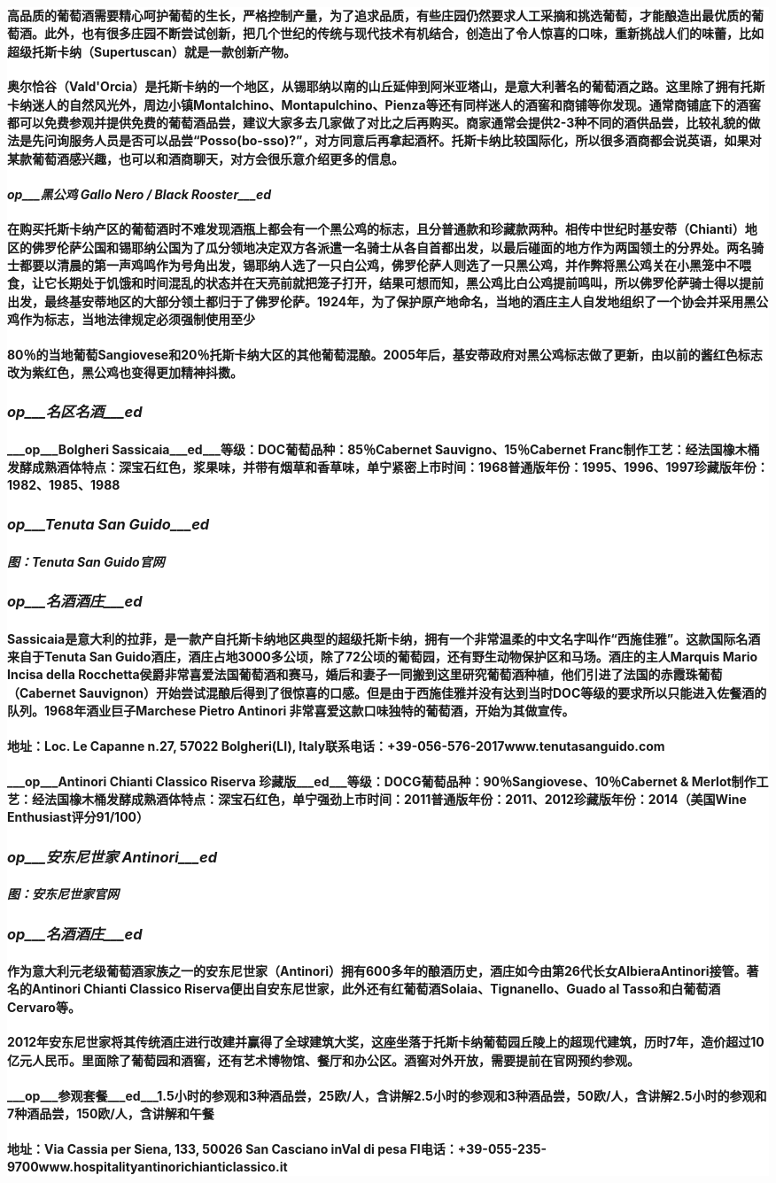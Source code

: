 #### 高品质的葡萄酒需要精心呵护葡萄的生长，严格控制产量，为了追求品质，有些庄园仍然要求人工采摘和挑选葡萄，才能酿造出最优质的葡萄酒。此外，也有很多庄园不断尝试创新，把几个世纪的传统与现代技术有机结合，创造出了令人惊喜的口味，重新挑战人们的味蕾，比如超级托斯卡纳（Supertuscan）就是一款创新产物。
#### 奥尔恰谷（Vald&apos;Orcia）是托斯卡纳的一个地区，从锡耶纳以南的山丘延伸到阿米亚塔山，是意大利著名的葡萄酒之路。这里除了拥有托斯卡纳迷人的自然风光外，周边小镇Montalchino、Montapulchino、Pienza等还有同样迷人的酒窖和商铺等你发现。通常商铺底下的酒窖都可以免费参观并提供免费的葡萄酒品尝，建议大家多去几家做了对比之后再购买。商家通常会提供2-3种不同的酒供品尝，比较礼貌的做法是先问询服务人员是否可以品尝“Posso(bo-sso)?”，对方同意后再拿起酒杯。托斯卡纳比较国际化，所以很多酒商都会说英语，如果对某款葡萄酒感兴趣，也可以和酒商聊天，对方会很乐意介绍更多的信息。
#### ___op___黑公鸡 Gallo Nero / Black Rooster___ed___
#### 在购买托斯卡纳产区的葡萄酒时不难发现酒瓶上都会有一个黑公鸡的标志，且分普通款和珍藏款两种。相传中世纪时基安蒂（Chianti）地区的佛罗伦萨公国和锡耶纳公国为了瓜分领地决定双方各派遣一名骑士从各自首都出发，以最后碰面的地方作为两国领土的分界处。两名骑士都要以清晨的第一声鸡鸣作为号角出发，锡耶纳人选了一只白公鸡，佛罗伦萨人则选了一只黑公鸡，并作弊将黑公鸡关在小黑笼中不喂食，让它长期处于饥饿和时间混乱的状态并在天亮前就把笼子打开，结果可想而知，黑公鸡比白公鸡提前鸣叫，所以佛罗伦萨骑士得以提前出发，最终基安蒂地区的大部分领土都归于了佛罗伦萨。1924年，为了保护原产地命名，当地的酒庄主人自发地组织了一个协会并采用黑公鸡作为标志，当地法律规定必须强制使用至少
#### 80％的当地葡萄Sangiovese和20％托斯卡纳大区的其他葡萄混酿。2005年后，基安蒂政府对黑公鸡标志做了更新，由以前的酱红色标志改为紫红色，黑公鸡也变得更加精神抖擞。
### ___op___名区名酒___ed___
#### ___op___Bolgheri Sassicaia___ed___等级：DOC葡萄品种：85％Cabernet Sauvigno、15％Cabernet Franc制作工艺：经法国橡木桶发酵成熟酒体特点：深宝石红色，浆果味，并带有烟草和香草味，单宁紧密上市时间：1968普通版年份：1995、1996、1997珍藏版年份：1982、1985、1988
### ___op___Tenuta San Guido___ed___
##### 图：Tenuta San Guido官网
### ___op___名酒酒庄___ed___
#### Sassicaia是意大利的拉菲，是一款产自托斯卡纳地区典型的超级托斯卡纳，拥有一个非常温柔的中文名字叫作“西施佳雅”。这款国际名酒来自于Tenuta San Guido酒庄，酒庄占地3000多公顷，除了72公顷的葡萄园，还有野生动物保护区和马场。酒庄的主人Marquis Mario Incisa della Rocchetta侯爵非常喜爱法国葡萄酒和赛马，婚后和妻子一同搬到这里研究葡萄酒种植，他们引进了法国的赤霞珠葡萄（Cabernet Sauvignon）开始尝试混酿后得到了很惊喜的口感。但是由于西施佳雅并没有达到当时DOC等级的要求所以只能进入佐餐酒的队列。1968年酒业巨子Marchese Pietro Antinori 非常喜爱这款口味独特的葡萄酒，开始为其做宣传。
#### 地址：Loc. Le Capanne n.27, 57022 Bolgheri(LI), Italy联系电话：+39-056-576-2017www.tenutasanguido.com
#### ___op___Antinori Chianti Classico Riserva 珍藏版___ed___等级：DOCG葡萄品种：90％Sangiovese、10％Cabernet & Merlot制作工艺：经法国橡木桶发酵成熟酒体特点：深宝石红色，单宁强劲上市时间：2011普通版年份：2011、2012珍藏版年份：2014（美国Wine Enthusiast评分91/100）
### ___op___安东尼世家 Antinori___ed___
##### 图：安东尼世家官网
### ___op___名酒酒庄___ed___
#### 作为意大利元老级葡萄酒家族之一的安东尼世家（Antinori）拥有600多年的酿酒历史，酒庄如今由第26代长女AlbieraAntinori接管。著名的Antinori Chianti Classico Riserva便出自安东尼世家，此外还有红葡萄酒Solaia、Tignanello、Guado al Tasso和白葡萄酒Cervaro等。
#### 2012年安东尼世家将其传统酒庄进行改建并赢得了全球建筑大奖，这座坐落于托斯卡纳葡萄园丘陵上的超现代建筑，历时7年，造价超过10亿元人民币。里面除了葡萄园和酒窖，还有艺术博物馆、餐厅和办公区。酒窖对外开放，需要提前在官网预约参观。
#### ___op___参观套餐___ed___1.5小时的参观和3种酒品尝，25欧/人，含讲解2.5小时的参观和3种酒品尝，50欧/人，含讲解2.5小时的参观和7种酒品尝，150欧/人，含讲解和午餐
#### 地址：Via Cassia per Siena, 133, 50026 San Casciano inVal di pesa FI电话：+39-055-235-9700www.hospitalityantinorichianticlassico.it